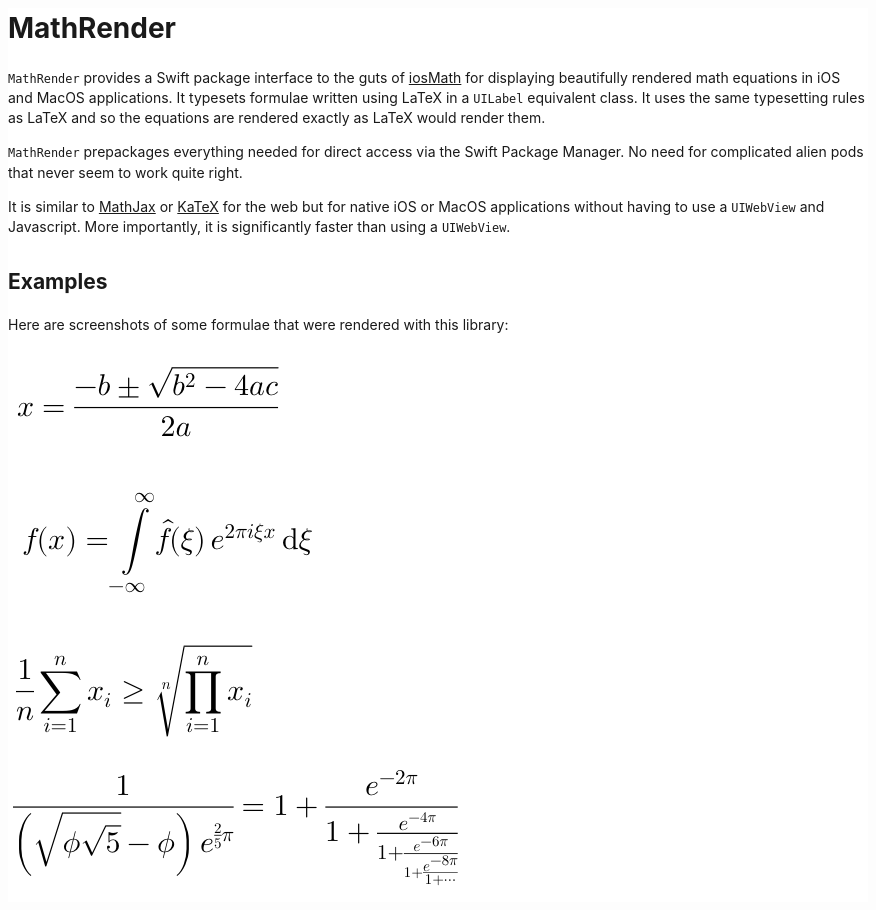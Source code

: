 # MathRender

`MathRender` provides a Swift package interface to the guts of [iosMath](https://travis-ci.org/kostub/iosMath) 
for displaying beautifully rendered math equations in iOS and MacOS applications. It typesets formulae written 
using LaTeX in a `UILabel` equivalent class. It uses the same typesetting rules as LaTeX and
so the equations are rendered exactly as LaTeX would render them. 

`MathRender` prepackages everything needed for direct access via the Swift Package Manager.
No need for complicated alien pods that never seem to work quite right.

It is similar to [MathJax](https://www.mathjax.org) or
[KaTeX](https://github.com/Khan/KaTeX) for the web but for native iOS or MacOS
applications without having to use a `UIWebView` and Javascript. More
importantly, it is significantly faster than using a `UIWebView`.

## Examples
Here are screenshots of some formulae that were rendered with this library:

![Quadratic Formula](img/quadratic.png) 

![Calculus](img/calculus.png)

![AM-GM](img/amgm.png)

![Ramanujan Identity](img/ramanujan.png)
